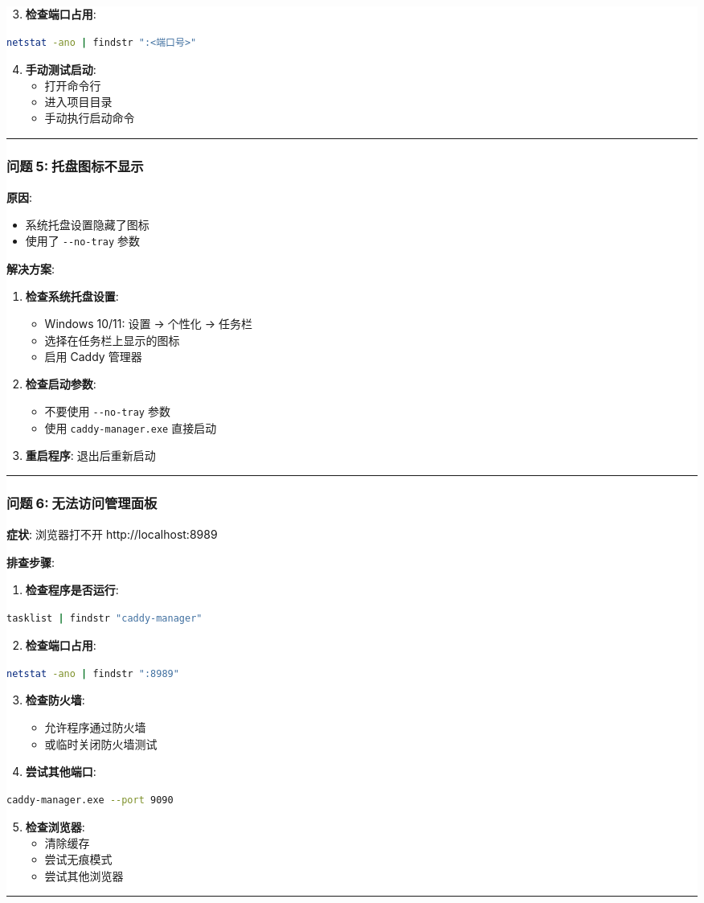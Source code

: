 3. **检查端口占用**:
```bash
netstat -ano | findstr ":<端口号>"
```

4. **手动测试启动**:
   - 打开命令行
   - 进入项目目录
   - 手动执行启动命令

---

### 问题 5: 托盘图标不显示

**原因**: 
- 系统托盘设置隐藏了图标
- 使用了 `--no-tray` 参数

**解决方案**:

1. **检查系统托盘设置**:
   - Windows 10/11: 设置 → 个性化 → 任务栏
   - 选择在任务栏上显示的图标
   - 启用 Caddy 管理器

2. **检查启动参数**:
   - 不要使用 `--no-tray` 参数
   - 使用 `caddy-manager.exe` 直接启动

3. **重启程序**: 退出后重新启动

---

### 问题 6: 无法访问管理面板

**症状**: 浏览器打不开 http://localhost:8989

**排查步骤**:

1. **检查程序是否运行**:
```bash
tasklist | findstr "caddy-manager"
```

2. **检查端口占用**:
```bash
netstat -ano | findstr ":8989"
```

3. **检查防火墙**:
   - 允许程序通过防火墙
   - 或临时关闭防火墙测试

4. **尝试其他端口**:
```bash
caddy-manager.exe --port 9090
```

5. **检查浏览器**:
   - 清除缓存
   - 尝试无痕模式
   - 尝试其他浏览器

---